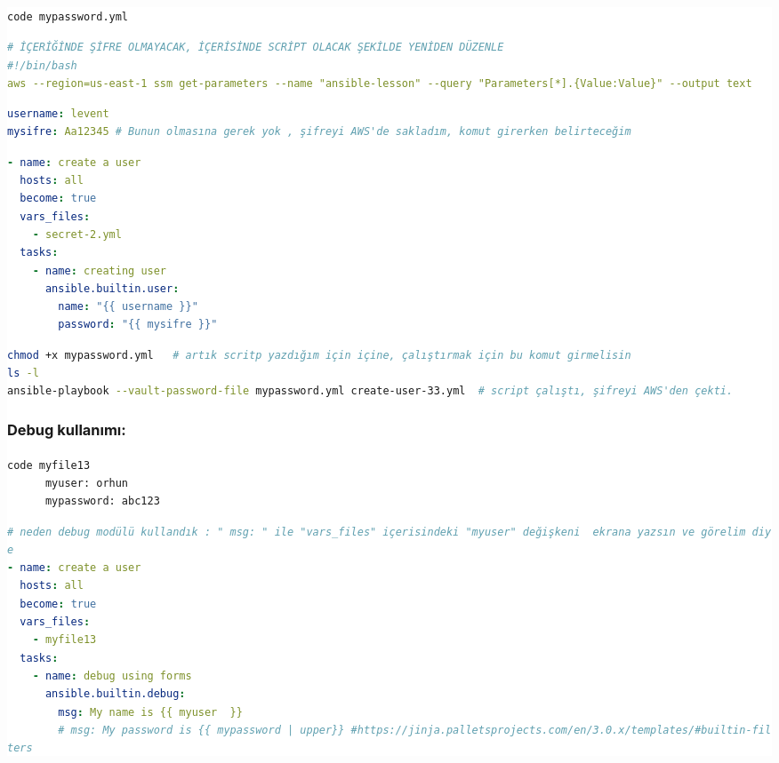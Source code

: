 ```bash (pwd: /home/ec2-user)
code mypassword.yml
```

```yml  (mypassword.yml)
# İÇERİĞİNDE ŞİFRE OLMAYACAK, İÇERİSİNDE SCRİPT OLACAK ŞEKİLDE YENİDEN DÜZENLE
#!/bin/bash
aws --region=us-east-1 ssm get-parameters --name "ansible-lesson" --query "Parameters[*].{Value:Value}" --output text
```

```yml    (secret-2.yml)
username: levent
mysifre: Aa12345 # Bunun olmasına gerek yok , şifreyi AWS'de sakladım, komut girerken belirteceğim
```

```yml  (create-user-33.yml)
- name: create a user
  hosts: all
  become: true
  vars_files:
    - secret-2.yml
  tasks:
    - name: creating user
      ansible.builtin.user:
        name: "{{ username }}"
        password: "{{ mysifre }}"
```

```bash
chmod +x mypassword.yml   # artık scritp yazdığım için içine, çalıştırmak için bu komut girmelisin
ls -l
ansible-playbook --vault-password-file mypassword.yml create-user-33.yml  # script çalıştı, şifreyi AWS'den çekti.
```


### Debug kullanımı:

```bash
code myfile13
      myuser: orhun
      mypassword: abc123
```

```yml  (create-user-debug.yml)
# neden debug modülü kullandık : " msg: " ile "vars_files" içerisindeki "myuser" değişkeni  ekrana yazsın ve görelim diye
- name: create a user
  hosts: all
  become: true
  vars_files:
    - myfile13
  tasks:
    - name: debug using forms
      ansible.builtin.debug:
        msg: My name is {{ myuser  }}
        # msg: My password is {{ mypassword | upper}} #https://jinja.palletsprojects.com/en/3.0.x/templates/#builtin-filters    
```
